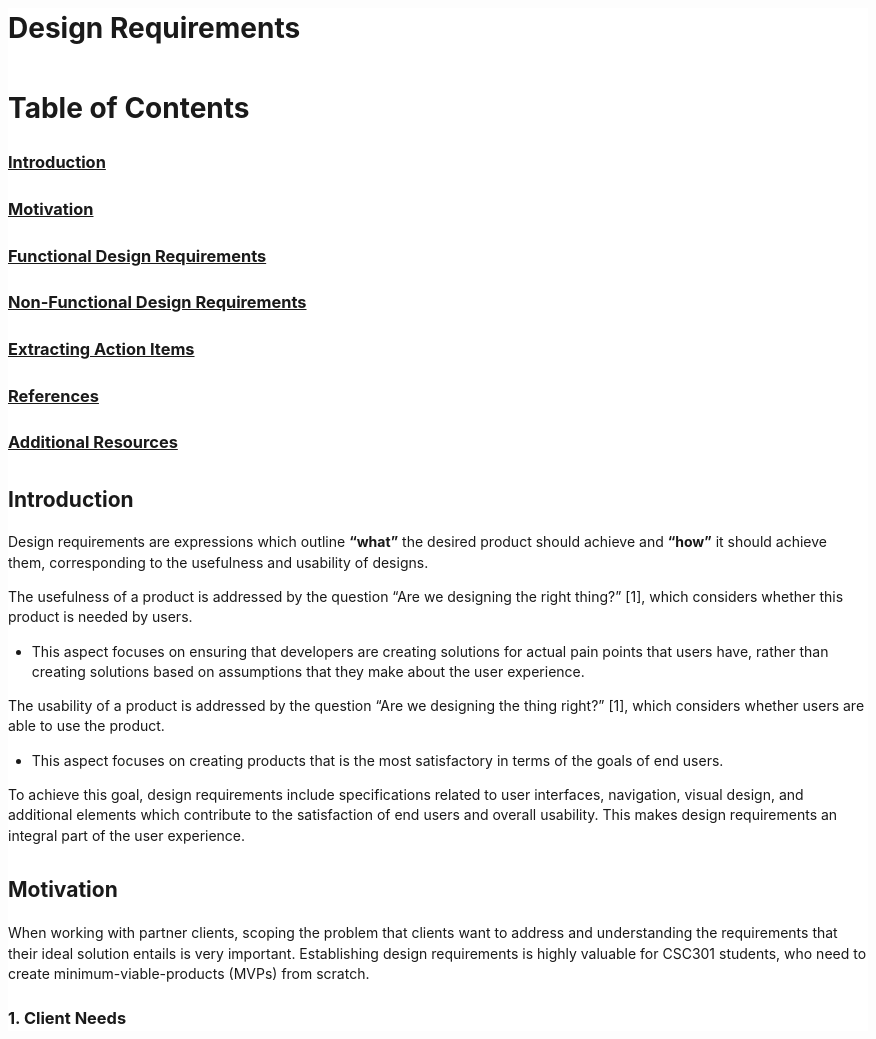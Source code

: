 # **Design Requirements**

# Table of Contents

### [Introduction](#introduction)

### [Motivation](#motivation)

### [Functional Design Requirements](#functional-design-requirements)

### [Non-Functional Design Requirements](#non-functional-design-requirements)

### [Extracting Action Items](#extracting-action-items)

### [References](#references)

### [Additional Resources](#additional-resources)

## **Introduction**

Design requirements are expressions which outline **“what”** the desired product should achieve and **“how”** it should achieve them, corresponding to the usefulness and usability of designs.

The usefulness of a product is addressed by the question “Are we designing the right thing?” [1], which considers whether this product is needed by users. 
- This aspect focuses on ensuring that developers are creating solutions for actual pain points that users have, rather than creating solutions based on assumptions that they make about the user experience.

The usability of a product is addressed by the question “Are we designing the thing right?” [1], which considers whether users are able to use the product.
- This aspect focuses on creating products that is the most satisfactory in terms of the goals of end users.

To achieve this goal, design requirements include specifications related to user interfaces, navigation, visual design, and additional elements which contribute to the satisfaction of end users and overall usability. This makes design requirements an integral part of the user experience.

## **Motivation**

When working with partner clients, scoping the problem that clients want to address and understanding the requirements that their ideal solution entails is very important. Establishing design requirements is highly valuable for CSC301 students, who need to create minimum-viable-products (MVPs) from scratch.

### **1. Client Needs** 
